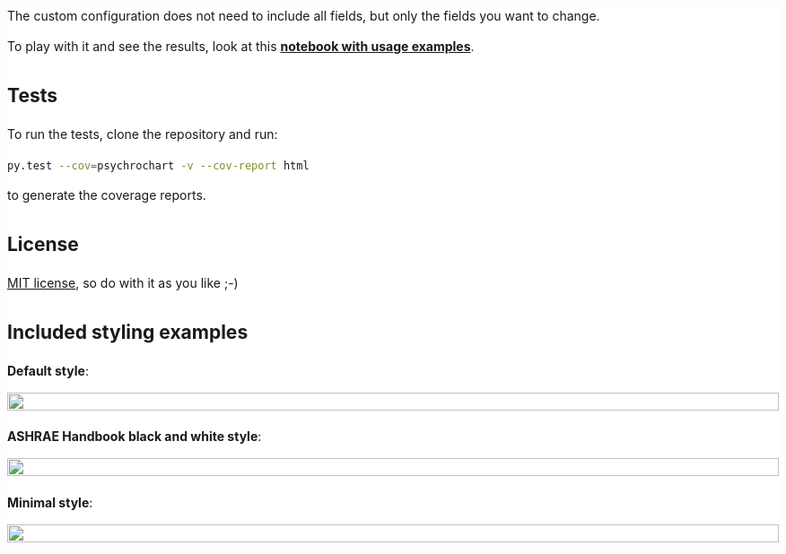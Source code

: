 The custom configuration does not need to include all fields, but only the fields you want to change.

To play with it and see the results, look at this **[notebook with usage examples](https://github.com/azogue/psychrochart/blob/master/notebooks/Usage%20example%20of%20psychrochart.ipynb)**.

## Tests

To run the tests, clone the repository and run:
```bash
py.test --cov=psychrochart -v --cov-report html
```
to generate the coverage reports.

## License

[MIT license](https://github.com/azogue/psychrochart/blob/master/LICENSE), so do with it as you like ;-)

## Included styling examples

**Default style**:

<img src="https://rawgit.com/azogue/psychrochart/master/tests/charts/test_default_psychrochart.svg" width="100%" height="100%">

**ASHRAE Handbook black and white style**:

<img src="https://rawgit.com/azogue/psychrochart/master/tests/charts/test_ashrae_psychrochart.svg" width="100%" height="100%">

**Minimal style**:

<img src="https://rawgit.com/azogue/psychrochart/master/tests/charts/test_minimal_psychrochart.svg" width="100%" height="100%">
